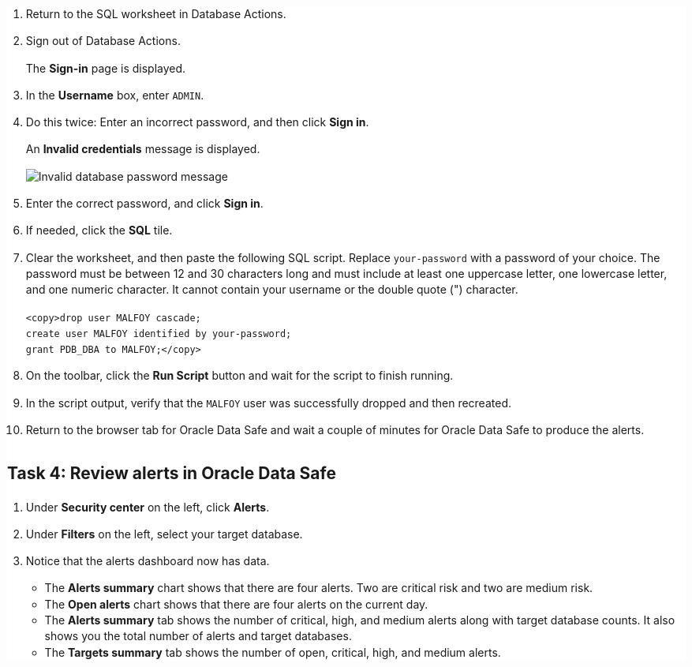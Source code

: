 1. Return to the SQL worksheet in Database Actions.

2. Sign out of Database Actions.

    The **Sign-in** page is displayed.

3. In the **Username** box, enter `ADMIN`.

4. Do this twice: Enter an incorrect password, and then click **Sign in**. 

    An **Invalid credentials** message is displayed.

    ![Invalid database password message](images/invalid-database-password.png "Invalid database password message")

5. Enter the correct password, and click **Sign in**.

6. If needed, click the **SQL** tile.

7. Clear the worksheet, and then paste the following SQL script. Replace `your-password` with a password of your choice. The password must be between 12 and 30 characters long and must include at least one uppercase letter, one lowercase letter, and one numeric character. It cannot contain your username or the double quote (") character.

    ```
    <copy>drop user MALFOY cascade;
    create user MALFOY identified by your-password;
    grant PDB_DBA to MALFOY;</copy>
    ```


8. On the toolbar, click the **Run Script** button and wait for the script to finish running. 

9. In the script output, verify that the `MALFOY` user was successfully dropped and then recreated.

10. Return to the browser tab for Oracle Data Safe and wait a couple of minutes for Oracle Data Safe to produce the alerts.


## Task 4: Review alerts in Oracle Data Safe

1. Under **Security center** on the left, click **Alerts**.

2. Under **Filters** on the left, select your target database.

3. Notice that the alerts dashboard now has data.

    - The **Alerts summary** chart shows that there are four alerts. Two are critical risk and two are medium risk.
    - The **Open alerts** chart shows that there are four alerts on the current day.
    - The **Alerts summary** tab shows the number of critical, high, and medium alerts along with target database counts. It also shows you the total number of alerts and target databases. 
    - The **Targets summary** tab shows the number of open, critical, high, and medium alerts.
